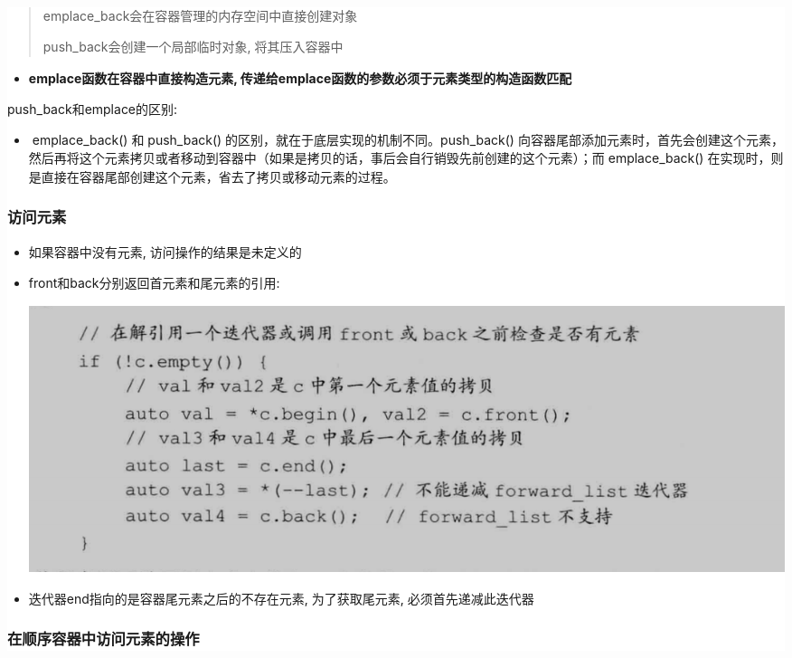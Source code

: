 >   emplace_back会在容器管理的内存空间中直接创建对象
>
>   push_back会创建一个局部临时对象, 将其压入容器中

-   **emplace函数在容器中直接构造元素, 传递给emplace函数的参数必须于元素类型的构造函数匹配**



push_back和emplace的区别:

-   ​	emplace_back() 和 push_back() 的区别，就在于底层实现的机制不同。push_back() 向容器尾部添加元素时，首先会创建这个元素，然后再将这个元素拷贝或者移动到容器中（如果是拷贝的话，事后会自行销毁先前创建的这个元素）；而 emplace_back() 在实现时，则是直接在容器尾部创建这个元素，省去了拷贝或移动元素的过程。





### 访问元素

-   如果容器中没有元素, 访问操作的结果是未定义的

-   front和back分别返回首元素和尾元素的引用:

    ![image-20230307204854122](assets/image-20230307204854122.png)

-   迭代器end指向的是容器尾元素之后的不存在元素, 为了获取尾元素, 必须首先递减此迭代器









### 在顺序容器中访问元素的操作



